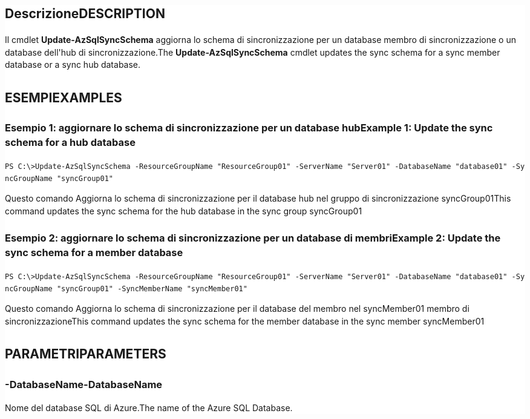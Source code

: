 ## <span data-ttu-id="b0f70-107">Descrizione</span><span class="sxs-lookup"><span data-stu-id="b0f70-107">DESCRIPTION</span></span>
<span data-ttu-id="b0f70-108">Il cmdlet **Update-AzSqlSyncSchema** aggiorna lo schema di sincronizzazione per un database membro di sincronizzazione o un database dell'hub di sincronizzazione.</span><span class="sxs-lookup"><span data-stu-id="b0f70-108">The **Update-AzSqlSyncSchema** cmdlet updates the sync schema for a sync member database or a sync hub database.</span></span>

## <span data-ttu-id="b0f70-109">ESEMPI</span><span class="sxs-lookup"><span data-stu-id="b0f70-109">EXAMPLES</span></span>

### <span data-ttu-id="b0f70-110">Esempio 1: aggiornare lo schema di sincronizzazione per un database hub</span><span class="sxs-lookup"><span data-stu-id="b0f70-110">Example 1: Update the sync schema for a hub database</span></span>
```
PS C:\>Update-AzSqlSyncSchema -ResourceGroupName "ResourceGroup01" -ServerName "Server01" -DatabaseName "database01" -SyncGroupName "syncGroup01"
```

<span data-ttu-id="b0f70-111">Questo comando Aggiorna lo schema di sincronizzazione per il database hub nel gruppo di sincronizzazione syncGroup01</span><span class="sxs-lookup"><span data-stu-id="b0f70-111">This command updates the sync schema for the hub database in the sync group syncGroup01</span></span>

### <span data-ttu-id="b0f70-112">Esempio 2: aggiornare lo schema di sincronizzazione per un database di membri</span><span class="sxs-lookup"><span data-stu-id="b0f70-112">Example 2: Update the sync schema for a member database</span></span>
```
PS C:\>Update-AzSqlSyncSchema -ResourceGroupName "ResourceGroup01" -ServerName "Server01" -DatabaseName "database01" -SyncGroupName "syncGroup01" -SyncMemberName "syncMember01"
```

<span data-ttu-id="b0f70-113">Questo comando Aggiorna lo schema di sincronizzazione per il database del membro nel syncMember01 membro di sincronizzazione</span><span class="sxs-lookup"><span data-stu-id="b0f70-113">This command updates the sync schema for the member database in the sync member syncMember01</span></span>

## <span data-ttu-id="b0f70-114">PARAMETRI</span><span class="sxs-lookup"><span data-stu-id="b0f70-114">PARAMETERS</span></span>

### <span data-ttu-id="b0f70-115">-DatabaseName</span><span class="sxs-lookup"><span data-stu-id="b0f70-115">-DatabaseName</span></span>
<span data-ttu-id="b0f70-116">Nome del database SQL di Azure.</span><span class="sxs-lookup"><span data-stu-id="b0f70-116">The name of the Azure SQL Database.</span></span>
